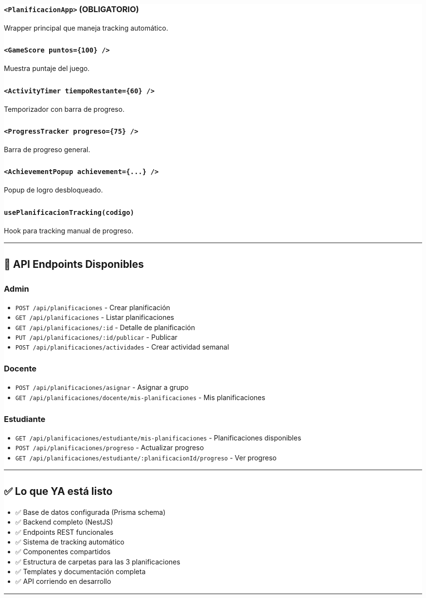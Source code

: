 ### `<PlanificacionApp>` (OBLIGATORIO)
Wrapper principal que maneja tracking automático.

### `<GameScore puntos={100} />`
Muestra puntaje del juego.

### `<ActivityTimer tiempoRestante={60} />`
Temporizador con barra de progreso.

### `<ProgressTracker progreso={75} />`
Barra de progreso general.

### `<AchievementPopup achievement={...} />`
Popup de logro desbloqueado.

### `usePlanificacionTracking(codigo)`
Hook para tracking manual de progreso.

---

## 🔗 API Endpoints Disponibles

### Admin
- `POST /api/planificaciones` - Crear planificación
- `GET /api/planificaciones` - Listar planificaciones
- `GET /api/planificaciones/:id` - Detalle de planificación
- `PUT /api/planificaciones/:id/publicar` - Publicar
- `POST /api/planificaciones/actividades` - Crear actividad semanal

### Docente
- `POST /api/planificaciones/asignar` - Asignar a grupo
- `GET /api/planificaciones/docente/mis-planificaciones` - Mis planificaciones

### Estudiante
- `GET /api/planificaciones/estudiante/mis-planificaciones` - Planificaciones disponibles
- `POST /api/planificaciones/progreso` - Actualizar progreso
- `GET /api/planificaciones/estudiante/:planificacionId/progreso` - Ver progreso

---

## ✅ Lo que YA está listo

- ✅ Base de datos configurada (Prisma schema)
- ✅ Backend completo (NestJS)
- ✅ Endpoints REST funcionales
- ✅ Sistema de tracking automático
- ✅ Componentes compartidos
- ✅ Estructura de carpetas para las 3 planificaciones
- ✅ Templates y documentación completa
- ✅ API corriendo en desarrollo

---